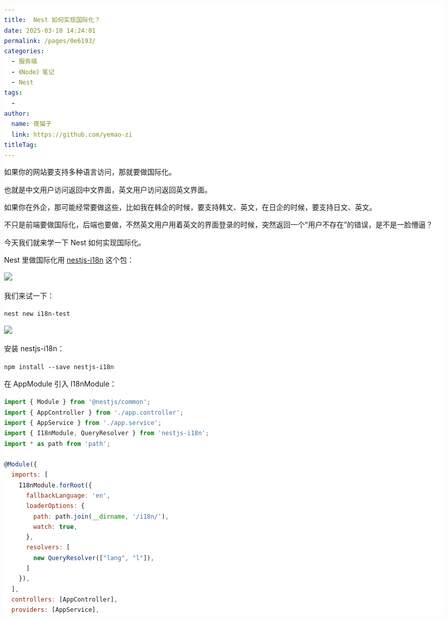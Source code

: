```yaml
---
title:  Nest 如何实现国际化？
date: 2025-03-10 14:24:01
permalink: /pages/0e6193/
categories:
  - 服务端
  - 《Node》笔记
  - Nest
tags:
  - 
author: 
  name: 夜猫子
  link: https://github.com/yemao-zi
titleTag: 
---
```

如果你的网站要支持多种语言访问，那就要做国际化。

也就是中文用户访问返回中文界面，英文用户访问返回英文界面。

如果你在外企，那可能经常要做这些，比如我在韩企的时候，要支持韩文、英文，在日企的时候，要支持日文、英文。

不只是前端要做国际化，后端也要做，不然英文用户用着英文的界面登录的时候，突然返回一个“用户不存在”的错误，是不是一脸懵逼？

今天我们就来学一下 Nest 如何实现国际化。

Nest 里做国际化用 [nestjs-i18n](https://www.npmjs.com/package/nestjs-i18n) 这个包：

![](https://p3-juejin.byteimg.com/tos-cn-i-k3u1fbpfcp/9faf1d3a9f774c5880e13a926b01583e~tplv-k3u1fbpfcp-jj-mark:0:0:0:0:q75.image#?w=2448&h=1110&s=277787&e=png&b=ffffff)

我们来试一下：

```
nest new i18n-test
```

![](https://p3-juejin.byteimg.com/tos-cn-i-k3u1fbpfcp/bd6d1eff0419492ab013d0b9fab27082~tplv-k3u1fbpfcp-jj-mark:0:0:0:0:q75.image#?w=912&h=584&s=350868&e=png&b=fefefe)

安装 nestjs-i18n：

```
npm install --save nestjs-i18n
```

在 AppModule 引入 I18nModule：

```javascript
import { Module } from '@nestjs/common';
import { AppController } from './app.controller';
import { AppService } from './app.service';
import { I18nModule, QueryResolver } from 'nestjs-i18n';
import * as path from 'path';

@Module({
  imports: [
    I18nModule.forRoot({
      fallbackLanguage: 'en',
      loaderOptions: {
        path: path.join(__dirname, '/i18n/'),
        watch: true,
      },
      resolvers: [
        new QueryResolver(["lang", "l"]),
      ]
    }),
  ],
  controllers: [AppController],
  providers: [AppService],
```